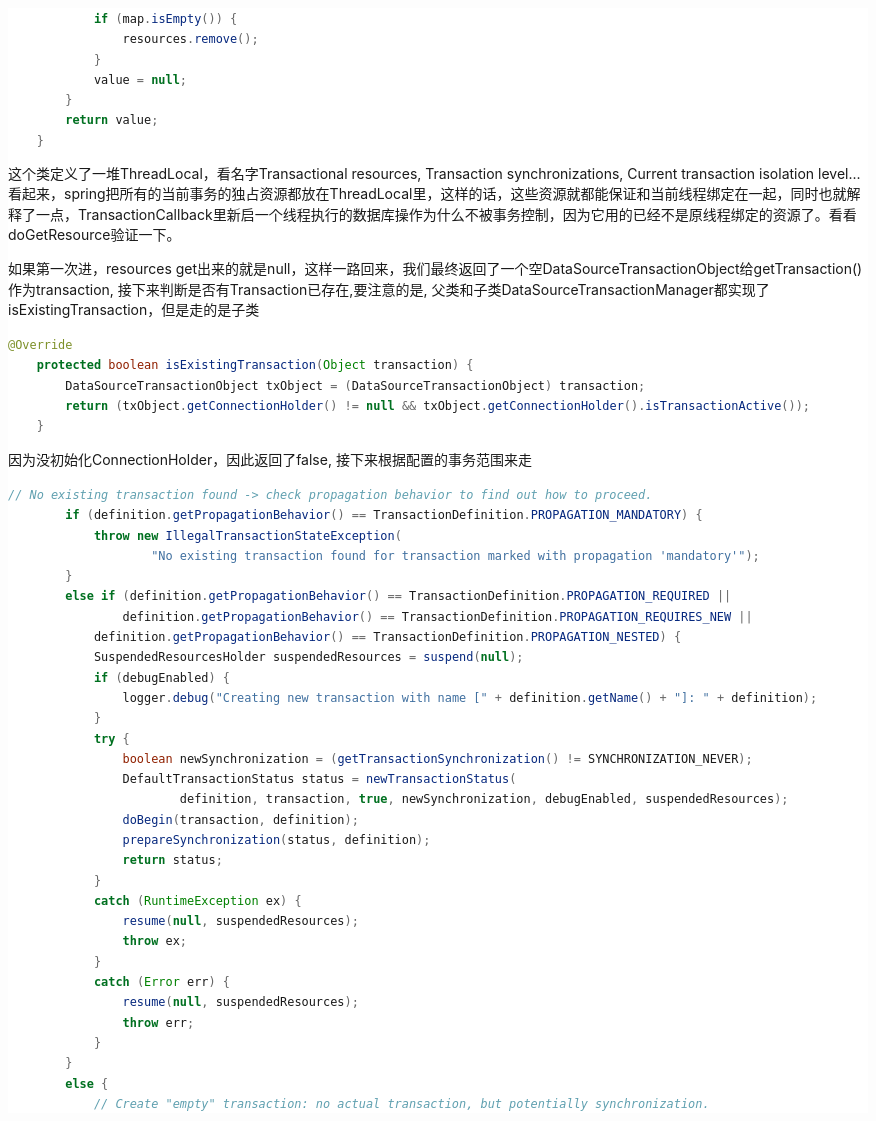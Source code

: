 ```java
			if (map.isEmpty()) {
				resources.remove();
			}
			value = null;
		}
		return value;
	}
```

这个类定义了一堆ThreadLocal，看名字Transactional resources, Transaction synchronizations, Current transaction isolation level...看起来，spring把所有的当前事务的独占资源都放在ThreadLocal里，这样的话，这些资源就都能保证和当前线程绑定在一起，同时也就解释了一点，TransactionCallback里新启一个线程执行的数据库操作为什么不被事务控制，因为它用的已经不是原线程绑定的资源了。看看doGetResource验证一下。

如果第一次进，resources get出来的就是null，这样一路回来，我们最终返回了一个空DataSourceTransactionObject给getTransaction() 作为transaction, 接下来判断是否有Transaction已存在,要注意的是, 父类和子类DataSourceTransactionManager都实现了isExistingTransaction，但是走的是子类

```java
@Override
	protected boolean isExistingTransaction(Object transaction) {
		DataSourceTransactionObject txObject = (DataSourceTransactionObject) transaction;
		return (txObject.getConnectionHolder() != null && txObject.getConnectionHolder().isTransactionActive());
	}
```

因为没初始化ConnectionHolder，因此返回了false, 接下来根据配置的事务范围来走

```java
// No existing transaction found -> check propagation behavior to find out how to proceed.
		if (definition.getPropagationBehavior() == TransactionDefinition.PROPAGATION_MANDATORY) {
			throw new IllegalTransactionStateException(
					"No existing transaction found for transaction marked with propagation 'mandatory'");
		}
		else if (definition.getPropagationBehavior() == TransactionDefinition.PROPAGATION_REQUIRED ||
				definition.getPropagationBehavior() == TransactionDefinition.PROPAGATION_REQUIRES_NEW ||
			definition.getPropagationBehavior() == TransactionDefinition.PROPAGATION_NESTED) {
			SuspendedResourcesHolder suspendedResources = suspend(null);
			if (debugEnabled) {
				logger.debug("Creating new transaction with name [" + definition.getName() + "]: " + definition);
			}
			try {
				boolean newSynchronization = (getTransactionSynchronization() != SYNCHRONIZATION_NEVER);
				DefaultTransactionStatus status = newTransactionStatus(
						definition, transaction, true, newSynchronization, debugEnabled, suspendedResources);
				doBegin(transaction, definition);
				prepareSynchronization(status, definition);
				return status;
			}
			catch (RuntimeException ex) {
				resume(null, suspendedResources);
				throw ex;
			}
			catch (Error err) {
				resume(null, suspendedResources);
				throw err;
			}
		}
		else {
			// Create "empty" transaction: no actual transaction, but potentially synchronization.
```